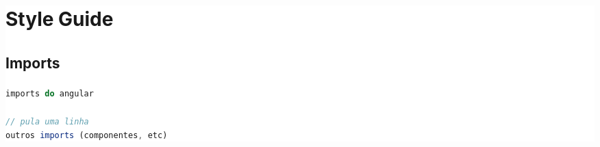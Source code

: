 
# Style Guide



## Imports

```ts
imports do angular

// pula uma linha
outros imports (componentes, etc)
```
